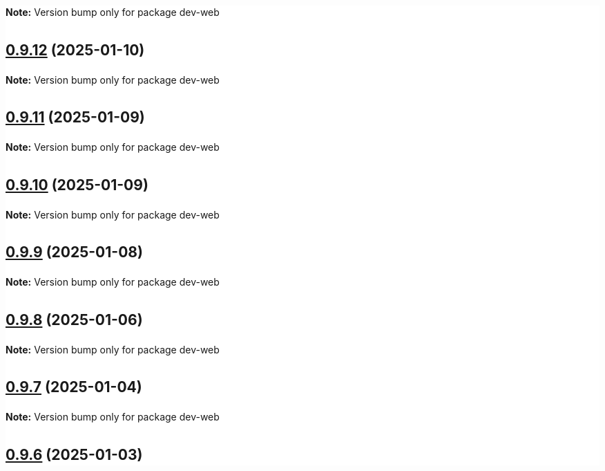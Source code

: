 **Note:** Version bump only for package dev-web





## [0.9.12](https://gitee.com/newgateway/vtj/compare/dev-web@0.9.11...dev-web@0.9.12) (2025-01-10)

**Note:** Version bump only for package dev-web





## [0.9.11](https://gitee.com/newgateway/vtj/compare/dev-web@0.9.10...dev-web@0.9.11) (2025-01-09)

**Note:** Version bump only for package dev-web





## [0.9.10](https://gitee.com/newgateway/vtj/compare/dev-web@0.9.9...dev-web@0.9.10) (2025-01-09)

**Note:** Version bump only for package dev-web





## [0.9.9](https://gitee.com/newgateway/vtj/compare/dev-web@0.9.8...dev-web@0.9.9) (2025-01-08)

**Note:** Version bump only for package dev-web





## [0.9.8](https://gitee.com/newgateway/vtj/compare/dev-web@0.9.7...dev-web@0.9.8) (2025-01-06)

**Note:** Version bump only for package dev-web





## [0.9.7](https://gitee.com/newgateway/vtj/compare/dev-web@0.9.6...dev-web@0.9.7) (2025-01-04)

**Note:** Version bump only for package dev-web





## [0.9.6](https://gitee.com/newgateway/vtj/compare/dev-web@0.9.5...dev-web@0.9.6) (2025-01-03)
